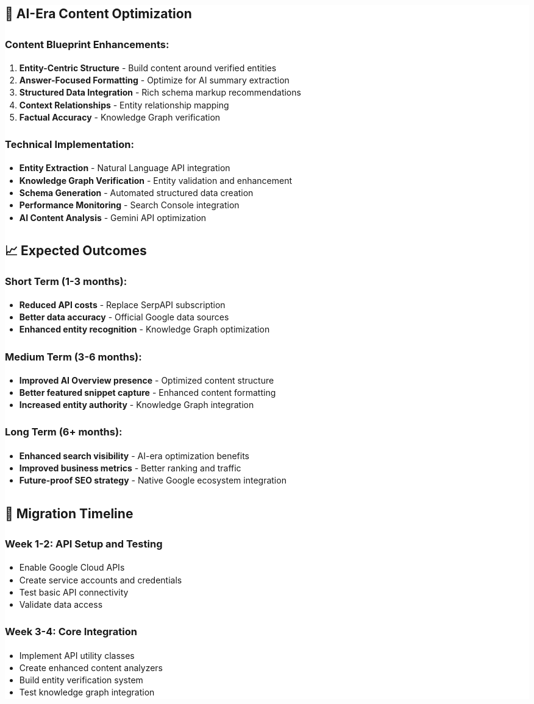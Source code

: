 ## 🎯 AI-Era Content Optimization

### Content Blueprint Enhancements:
1. **Entity-Centric Structure** - Build content around verified entities
2. **Answer-Focused Formatting** - Optimize for AI summary extraction
3. **Structured Data Integration** - Rich schema markup recommendations
4. **Context Relationships** - Entity relationship mapping
5. **Factual Accuracy** - Knowledge Graph verification

### Technical Implementation:
- **Entity Extraction** - Natural Language API integration
- **Knowledge Graph Verification** - Entity validation and enhancement
- **Schema Generation** - Automated structured data creation
- **Performance Monitoring** - Search Console integration
- **AI Content Analysis** - Gemini API optimization

## 📈 Expected Outcomes

### Short Term (1-3 months):
- **Reduced API costs** - Replace SerpAPI subscription
- **Better data accuracy** - Official Google data sources
- **Enhanced entity recognition** - Knowledge Graph optimization

### Medium Term (3-6 months):
- **Improved AI Overview presence** - Optimized content structure
- **Better featured snippet capture** - Enhanced content formatting
- **Increased entity authority** - Knowledge Graph integration

### Long Term (6+ months):
- **Enhanced search visibility** - AI-era optimization benefits
- **Improved business metrics** - Better ranking and traffic
- **Future-proof SEO strategy** - Native Google ecosystem integration

## 🔄 Migration Timeline

### Week 1-2: API Setup and Testing
- Enable Google Cloud APIs
- Create service accounts and credentials
- Test basic API connectivity
- Validate data access

### Week 3-4: Core Integration
- Implement API utility classes
- Create enhanced content analyzers
- Build entity verification system
- Test knowledge graph integration
